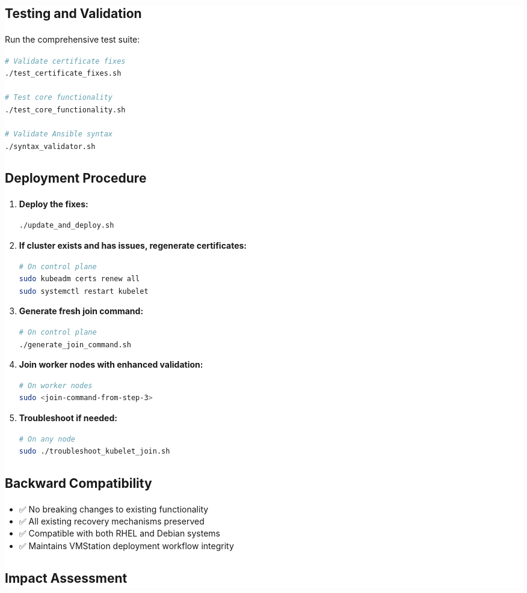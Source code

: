 ## Testing and Validation

Run the comprehensive test suite:

```bash
# Validate certificate fixes
./test_certificate_fixes.sh

# Test core functionality
./test_core_functionality.sh

# Validate Ansible syntax
./syntax_validator.sh
```

## Deployment Procedure

1. **Deploy the fixes:**
   ```bash
   ./update_and_deploy.sh
   ```

2. **If cluster exists and has issues, regenerate certificates:**
   ```bash
   # On control plane
   sudo kubeadm certs renew all
   sudo systemctl restart kubelet
   ```

3. **Generate fresh join command:**
   ```bash
   # On control plane
   ./generate_join_command.sh
   ```

4. **Join worker nodes with enhanced validation:**
   ```bash
   # On worker nodes
   sudo <join-command-from-step-3>
   ```

5. **Troubleshoot if needed:**
   ```bash
   # On any node
   sudo ./troubleshoot_kubelet_join.sh
   ```

## Backward Compatibility

- ✅ No breaking changes to existing functionality
- ✅ All existing recovery mechanisms preserved
- ✅ Compatible with both RHEL and Debian systems
- ✅ Maintains VMStation deployment workflow integrity

## Impact Assessment
